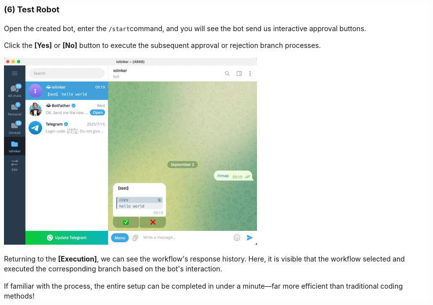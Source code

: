 

### (6) Test Robot

Open the created bot, enter the `/start`command, and you will see the bot send us interactive approval buttons.

Click the **[Yes]** or **[No]** button to execute the subsequent approval or rejection branch processes.

<img src="./img/tg-bot-start-cmd-v2.png" alt="trigger telegram bot /start cmd" title="trigger telegram bot /start cmd" style="zoom:50%;" />

Returning to the **[Execution]**, we can see the workflow's response history. Here, it is visible that the workflow selected and executed the corresponding branch based on the bot's interaction.

If familiar with the process, the entire setup can be completed in under a minute—far more efficient than traditional coding methods!

